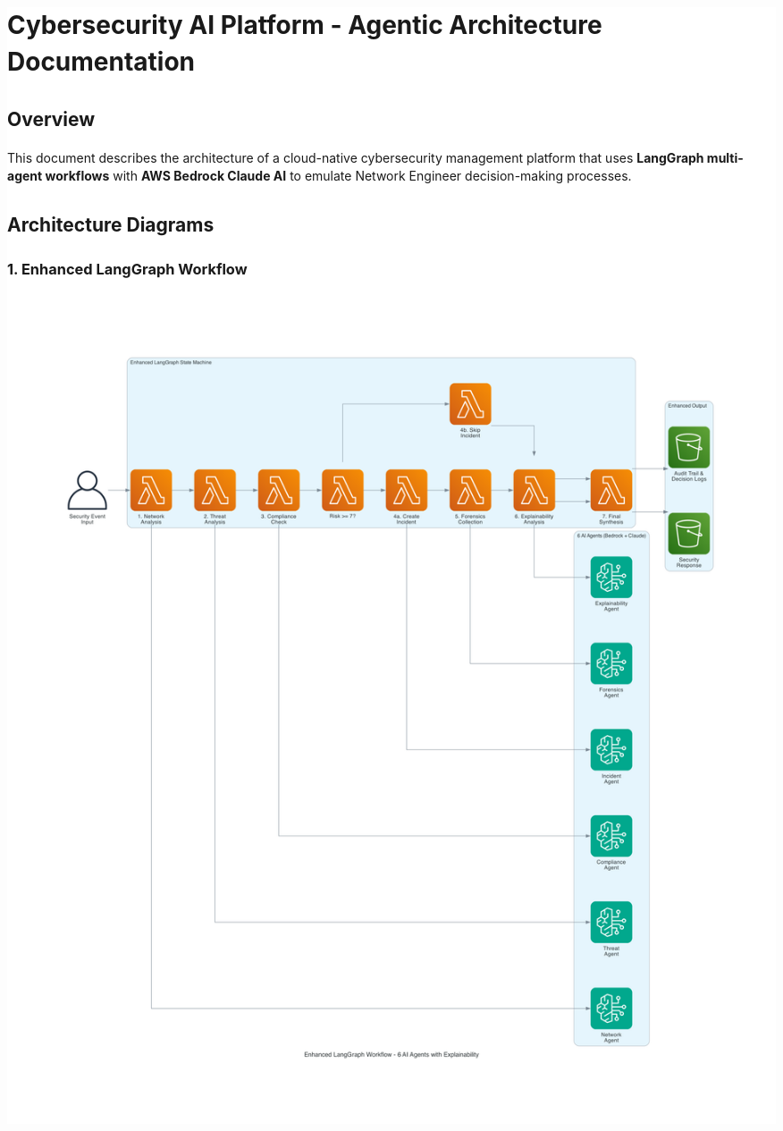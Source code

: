 # Cybersecurity AI Platform - Agentic Architecture Documentation

## Overview

This document describes the architecture of a cloud-native cybersecurity management platform that uses **LangGraph multi-agent workflows** with **AWS Bedrock Claude AI** to emulate Network Engineer decision-making processes.

## Architecture Diagrams

### 1. Enhanced LangGraph Workflow
![Enhanced LangGraph Workflow](./enhanced_langgraph_workflow.png)
